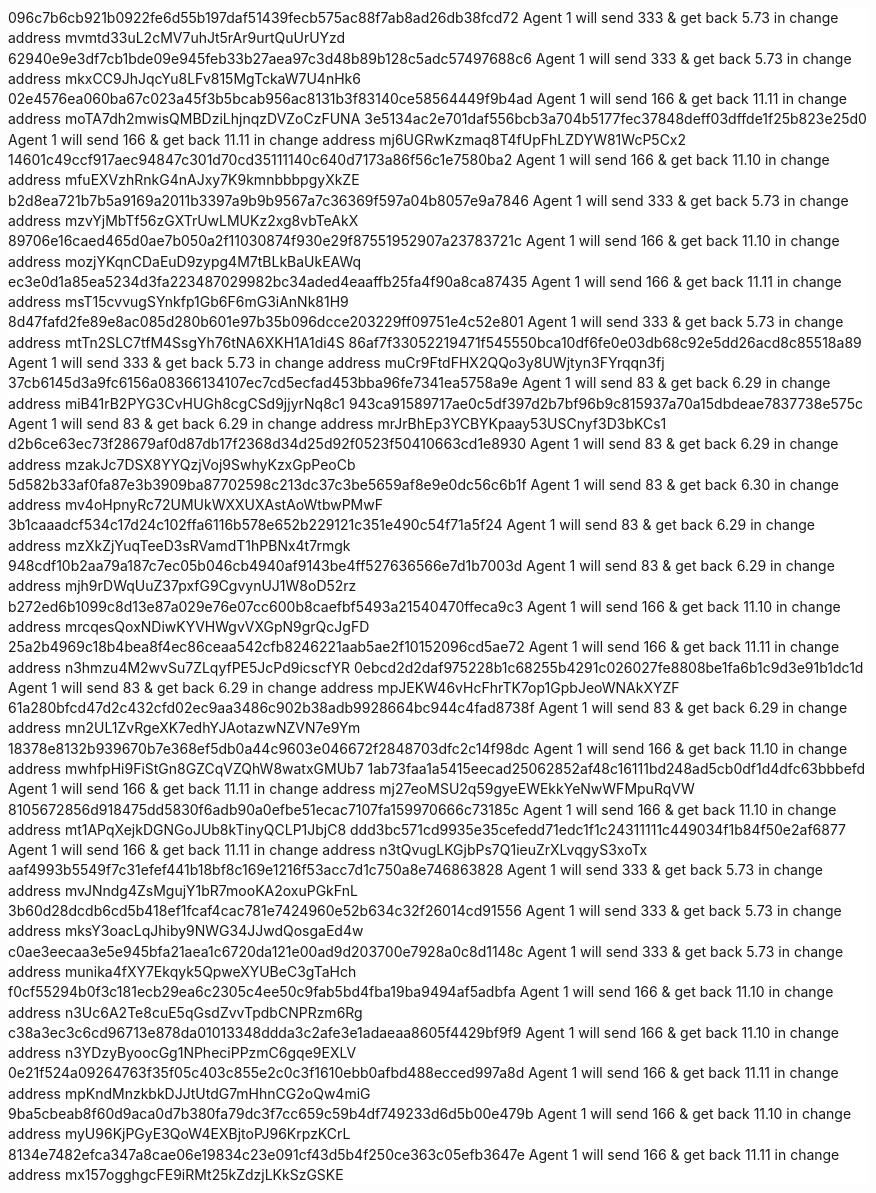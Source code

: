 096c7b6cb921b0922fe6d55b197daf51439fecb575ac88f7ab8ad26db38fcd72
Agent 1 will send 333 & get back 5.73 in change address mvmtd33uL2cMV7uhJt5rAr9urtQuUrUYzd
62940e9e3df7cb1bde09e945feb33b27aea97c3d48b89b128c5adc57497688c6
Agent 1 will send 333 & get back 5.73 in change address mkxCC9JhJqcYu8LFv815MgTckaW7U4nHk6
02e4576ea060ba67c023a45f3b5bcab956ac8131b3f83140ce58564449f9b4ad
Agent 1 will send 166 & get back 11.11 in change address moTA7dh2mwisQMBDziLhjnqzDVZoCzFUNA
3e5134ac2e701daf556bcb3a704b5177fec37848deff03dffde1f25b823e25d0
Agent 1 will send 166 & get back 11.11 in change address mj6UGRwKzmaq8T4fUpFhLZDYW81WcP5Cx2
14601c49ccf917aec94847c301d70cd35111140c640d7173a86f56c1e7580ba2
Agent 1 will send 166 & get back 11.10 in change address mfuEXVzhRnkG4nAJxy7K9kmnbbbpgyXkZE
b2d8ea721b7b5a9169a2011b3397a9b9b9567a7c36369f597a04b8057e9a7846
Agent 1 will send 333 & get back 5.73 in change address mzvYjMbTf56zGXTrUwLMUKz2xg8vbTeAkX
89706e16caed465d0ae7b050a2f11030874f930e29f87551952907a23783721c
Agent 1 will send 166 & get back 11.10 in change address mozjYKqnCDaEuD9zypg4M7tBLkBaUkEAWq
ec3e0d1a85ea5234d3fa223487029982bc34aded4eaaffb25fa4f90a8ca87435
Agent 1 will send 166 & get back 11.11 in change address msT15cvvugSYnkfp1Gb6F6mG3iAnNk81H9
8d47fafd2fe89e8ac085d280b601e97b35b096dcce203229ff09751e4c52e801
Agent 1 will send 333 & get back 5.73 in change address mtTn2SLC7tfM4SsgYh76tNA6XKH1A1di4S
86af7f33052219471f545550bca10df6fe0e03db68c92e5dd26acd8c85518a89
Agent 1 will send 333 & get back 5.73 in change address muCr9FtdFHX2QQo3y8UWjtyn3FYrqqn3fj
37cb6145d3a9fc6156a08366134107ec7cd5ecfad453bba96fe7341ea5758a9e
Agent 1 will send 83 & get back 6.29 in change address miB41rB2PYG3CvHUGh8cgCSd9jjyrNq8c1
943ca91589717ae0c5df397d2b7bf96b9c815937a70a15dbdeae7837738e575c
Agent 1 will send 83 & get back 6.29 in change address mrJrBhEp3YCBYKpaay53USCnyf3D3bKCs1
d2b6ce63ec73f28679af0d87db17f2368d34d25d92f0523f50410663cd1e8930
Agent 1 will send 83 & get back 6.29 in change address mzakJc7DSX8YYQzjVoj9SwhyKzxGpPeoCb
5d582b33af0fa87e3b3909ba87702598c213dc37c3be5659af8e9e0dc56c6b1f
Agent 1 will send 83 & get back 6.30 in change address mv4oHpnyRc72UMUkWXXUXAstAoWtbwPMwF
3b1caaadcf534c17d24c102ffa6116b578e652b229121c351e490c54f71a5f24
Agent 1 will send 83 & get back 6.29 in change address mzXkZjYuqTeeD3sRVamdT1hPBNx4t7rmgk
948cdf10b2aa79a187c7ec05b046cb4940af9143be4ff527636566e7d1b7003d
Agent 1 will send 83 & get back 6.29 in change address mjh9rDWqUuZ37pxfG9CgvynUJ1W8oD52rz
b272ed6b1099c8d13e87a029e76e07cc600b8caefbf5493a21540470ffeca9c3
Agent 1 will send 166 & get back 11.10 in change address mrcqesQoxNDiwKYVHWgvVXGpN9grQcJgFD
25a2b4969c18b4bea8f4ec86ceaa542cfb8246221aab5ae2f10152096cd5ae72
Agent 1 will send 166 & get back 11.11 in change address n3hmzu4M2wvSu7ZLqyfPE5JcPd9icscfYR
0ebcd2d2daf975228b1c68255b4291c026027fe8808be1fa6b1c9d3e91b1dc1d
Agent 1 will send 83 & get back 6.29 in change address mpJEKW46vHcFhrTK7op1GpbJeoWNAkXYZF
61a280bfcd47d2c432cfd02ec9aa3486c902b38adb9928664bc944c4fad8738f
Agent 1 will send 83 & get back 6.29 in change address mn2UL1ZvRgeXK7edhYJAotazwNZVN7e9Ym
18378e8132b939670b7e368ef5db0a44c9603e046672f2848703dfc2c14f98dc
Agent 1 will send 166 & get back 11.10 in change address mwhfpHi9FiStGn8GZCqVZQhW8watxGMUb7
1ab73faa1a5415eecad25062852af48c16111bd248ad5cb0df1d4dfc63bbbefd
Agent 1 will send 166 & get back 11.11 in change address mj27eoMSU2q59gyeEWEkkYeNwWFMpuRqVW
8105672856d918475dd5830f6adb90a0efbe51ecac7107fa159970666c73185c
Agent 1 will send 166 & get back 11.10 in change address mt1APqXejkDGNGoJUb8kTinyQCLP1JbjC8
ddd3bc571cd9935e35cefedd71edc1f1c24311111c449034f1b84f50e2af6877
Agent 1 will send 166 & get back 11.11 in change address n3tQvugLKGjbPs7Q1ieuZrXLvqgyS3xoTx
aaf4993b5549f7c31efef441b18bf8c169e1216f53acc7d1c750a8e746863828
Agent 1 will send 333 & get back 5.73 in change address mvJNndg4ZsMgujY1bR7mooKA2oxuPGkFnL
3b60d28dcdb6cd5b418ef1fcaf4cac781e7424960e52b634c32f26014cd91556
Agent 1 will send 333 & get back 5.73 in change address mksY3oacLqJhiby9NWG34JJwdQosgaEd4w
c0ae3eecaa3e5e945bfa21aea1c6720da121e00ad9d203700e7928a0c8d1148c
Agent 1 will send 333 & get back 5.73 in change address munika4fXY7Ekqyk5QpweXYUBeC3gTaHch
f0cf55294b0f3c181ecb29ea6c2305c4ee50c9fab5bd4fba19ba9494af5adbfa
Agent 1 will send 166 & get back 11.10 in change address n3Uc6A2Te8cuE5qGsdZvvTpdbCNPRzm6Rg
c38a3ec3c6cd96713e878da01013348ddda3c2afe3e1adaeaa8605f4429bf9f9
Agent 1 will send 166 & get back 11.10 in change address n3YDzyByoocGg1NPheciPPzmC6gqe9EXLV
0e21f524a09264763f35f05c403c855e2c0c3f1610ebb0afbd488ecced997a8d
Agent 1 will send 166 & get back 11.11 in change address mpKndMnzkbkDJJtUtdG7mHhnCG2oQw4miG
9ba5cbeab8f60d9aca0d7b380fa79dc3f7cc659c59b4df749233d6d5b00e479b
Agent 1 will send 166 & get back 11.10 in change address myU96KjPGyE3QoW4EXBjtoPJ96KrpzKCrL
8134e7482efca347a8cae06e19834c23e091cf43d5b4f250ce363c05efb3647e
Agent 1 will send 166 & get back 11.11 in change address mx157ogghgcFE9iRMt25kZdzjLKkSzGSKE